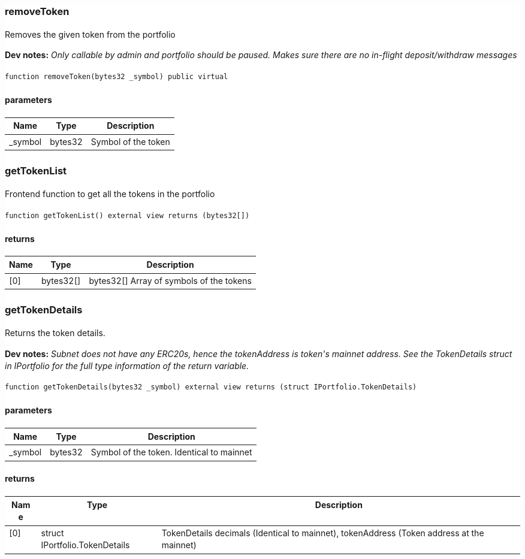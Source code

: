 
### removeToken

Removes the given token from the portfolio

**Dev notes:** _Only callable by admin and portfolio should be paused. Makes sure there are no
in-flight deposit/withdraw messages_

```solidity
function removeToken(bytes32 _symbol) public virtual
```

#### parameters

| Name | Type | Description |
| ---- | ---- | ----------- |
| _symbol | bytes32 | Symbol of the token |


### getTokenList

Frontend function to get all the tokens in the portfolio


```solidity
function getTokenList() external view returns (bytes32[])
```


#### returns

| Name | Type | Description |
| ---- | ---- | ----------- |
| [0] | bytes32[] | bytes32[]  Array of symbols of the tokens |

### getTokenDetails

Returns the token details.

**Dev notes:** _Subnet does not have any ERC20s, hence the tokenAddress is token's mainnet address.
See the TokenDetails struct in IPortfolio for the full type information of the return variable._

```solidity
function getTokenDetails(bytes32 _symbol) external view returns (struct IPortfolio.TokenDetails)
```

#### parameters

| Name | Type | Description |
| ---- | ---- | ----------- |
| _symbol | bytes32 | Symbol of the token. Identical to mainnet |


#### returns

| Name | Type | Description |
| ---- | ---- | ----------- |
| [0] | struct IPortfolio.TokenDetails | TokenDetails decimals (Identical to mainnet), tokenAddress (Token address at the mainnet) |
